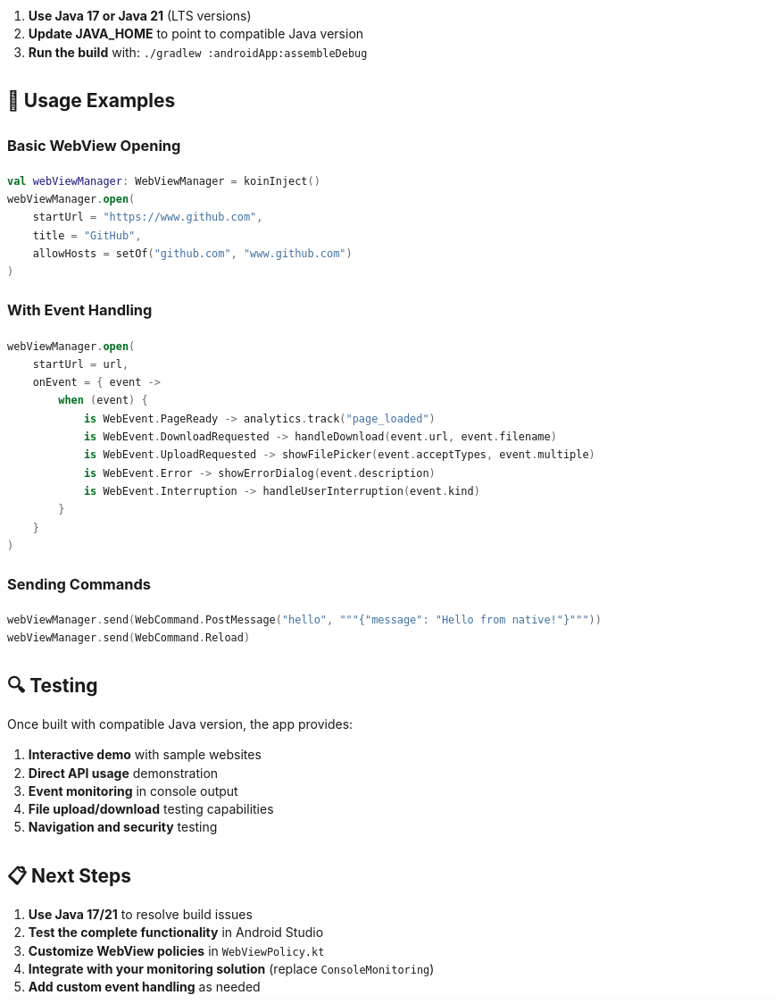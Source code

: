 1. **Use Java 17 or Java 21** (LTS versions)
2. **Update JAVA_HOME** to point to compatible Java version
3. **Run the build** with: `./gradlew :androidApp:assembleDebug`

## 🎯 Usage Examples

### Basic WebView Opening
```kotlin
val webViewManager: WebViewManager = koinInject()
webViewManager.open(
    startUrl = "https://www.github.com",
    title = "GitHub",
    allowHosts = setOf("github.com", "www.github.com")
)
```

### With Event Handling
```kotlin
webViewManager.open(
    startUrl = url,
    onEvent = { event ->
        when (event) {
            is WebEvent.PageReady -> analytics.track("page_loaded")
            is WebEvent.DownloadRequested -> handleDownload(event.url, event.filename)
            is WebEvent.UploadRequested -> showFilePicker(event.acceptTypes, event.multiple)
            is WebEvent.Error -> showErrorDialog(event.description)
            is WebEvent.Interruption -> handleUserInterruption(event.kind)
        }
    }
)
```

### Sending Commands
```kotlin
webViewManager.send(WebCommand.PostMessage("hello", """{"message": "Hello from native!"}"""))
webViewManager.send(WebCommand.Reload)
```

## 🔍 Testing

Once built with compatible Java version, the app provides:

1. **Interactive demo** with sample websites
2. **Direct API usage** demonstration
3. **Event monitoring** in console output
4. **File upload/download** testing capabilities
5. **Navigation and security** testing

## 📋 Next Steps

1. **Use Java 17/21** to resolve build issues
2. **Test the complete functionality** in Android Studio
3. **Customize WebView policies** in `WebViewPolicy.kt`
4. **Integrate with your monitoring solution** (replace `ConsoleMonitoring`)
5. **Add custom event handling** as needed
